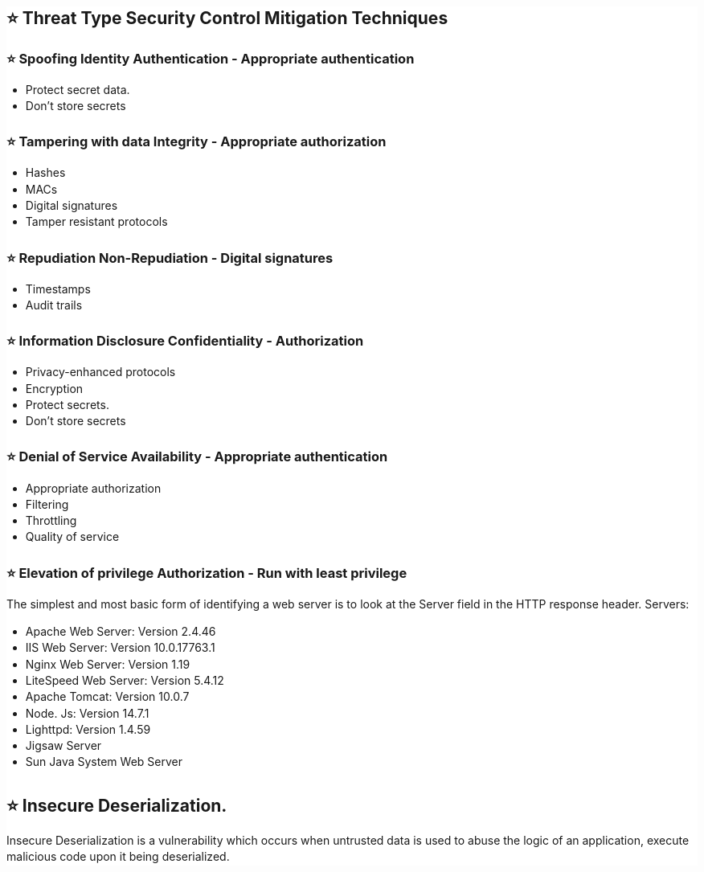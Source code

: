## ⭐ Threat Type	Security Control	Mitigation Techniques
### ⭐ Spoofing Identity	Authentication	-	Appropriate authentication
-	Protect secret data.
-	Don’t store secrets

### ⭐ Tampering with data	Integrity	-	Appropriate authorization
-	Hashes
-	MACs
-	Digital signatures
-	Tamper resistant protocols

### ⭐ Repudiation	Non-Repudiation	-	Digital signatures
-	Timestamps
-	Audit trails

### ⭐ Information Disclosure	Confidentiality	-	Authorization
-	Privacy-enhanced protocols
-	Encryption
-	Protect secrets.
-	Don’t store secrets

### ⭐ Denial of Service	Availability	-	Appropriate authentication
-	Appropriate authorization
-	Filtering
-	Throttling
-	Quality of service

### ⭐ Elevation of privilege	Authorization	-	Run with least privilege

The simplest and most basic form of identifying a web server is to look at the Server field in the HTTP response header.
Servers:
-	Apache Web Server: Version 2.4.46
-	IIS Web Server: Version 10.0.17763.1
-	Nginx Web Server: Version 1.19
-	LiteSpeed Web Server: Version 5.4.12
-	Apache Tomcat: Version 10.0.7
-	Node. Js: Version 14.7.1
-	Lighttpd: Version 1.4.59
-	Jigsaw Server
-	Sun Java System Web Server


## ⭐ Insecure Deserialization.
Insecure Deserialization is a vulnerability which occurs when untrusted data is used to abuse the logic of an application, execute malicious code upon it being deserialized.
